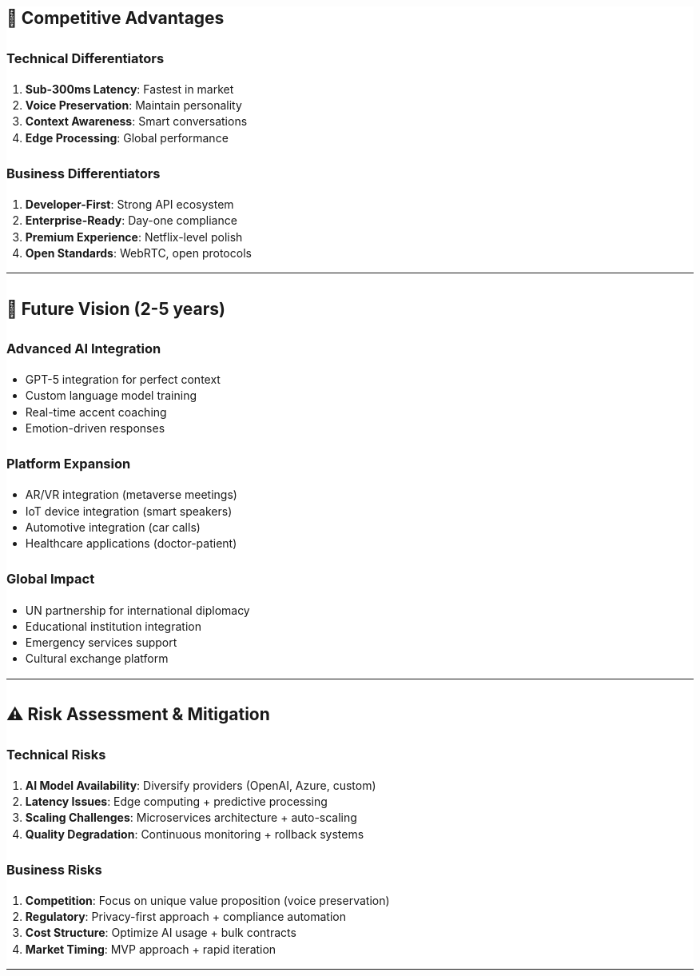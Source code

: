 ## 🎯 Competitive Advantages

### **Technical Differentiators**
1. **Sub-300ms Latency**: Fastest in market
2. **Voice Preservation**: Maintain personality
3. **Context Awareness**: Smart conversations
4. **Edge Processing**: Global performance

### **Business Differentiators**
1. **Developer-First**: Strong API ecosystem
2. **Enterprise-Ready**: Day-one compliance
3. **Premium Experience**: Netflix-level polish
4. **Open Standards**: WebRTC, open protocols

---

## 🔮 Future Vision (2-5 years)

### **Advanced AI Integration**
- GPT-5 integration for perfect context
- Custom language model training
- Real-time accent coaching
- Emotion-driven responses

### **Platform Expansion**
- AR/VR integration (metaverse meetings)
- IoT device integration (smart speakers)
- Automotive integration (car calls)
- Healthcare applications (doctor-patient)

### **Global Impact**
- UN partnership for international diplomacy
- Educational institution integration
- Emergency services support
- Cultural exchange platform

---

## ⚠️ Risk Assessment & Mitigation

### **Technical Risks**
1. **AI Model Availability**: Diversify providers (OpenAI, Azure, custom)
2. **Latency Issues**: Edge computing + predictive processing
3. **Scaling Challenges**: Microservices architecture + auto-scaling
4. **Quality Degradation**: Continuous monitoring + rollback systems

### **Business Risks**
1. **Competition**: Focus on unique value proposition (voice preservation)
2. **Regulatory**: Privacy-first approach + compliance automation
3. **Cost Structure**: Optimize AI usage + bulk contracts
4. **Market Timing**: MVP approach + rapid iteration

---